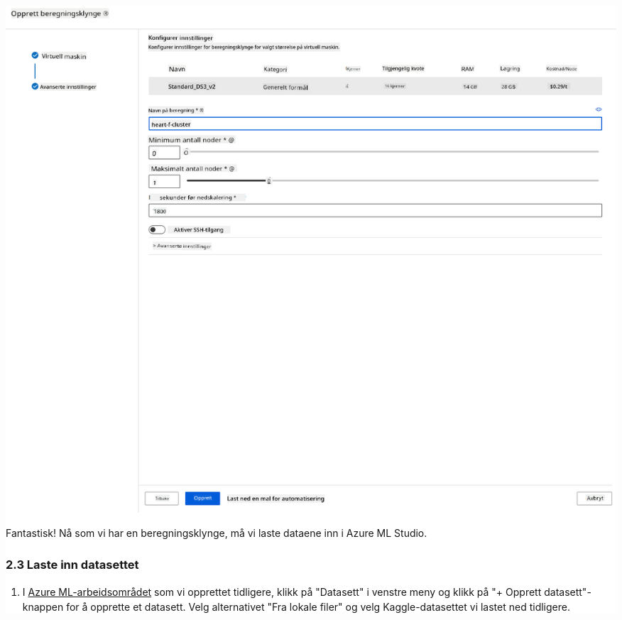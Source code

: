 ![29](../../../../translated_images/cluster-3.8a334bc070ec173a329ce5abd2a9d727542e83eb2347676c9af20f2c8870b3e7.no.png)

Fantastisk! Nå som vi har en beregningsklynge, må vi laste dataene inn i Azure ML Studio.

### 2.3 Laste inn datasettet

1. I [Azure ML-arbeidsområdet](https://ml.azure.com/) som vi opprettet tidligere, klikk på "Datasett" i venstre meny og klikk på "+ Opprett datasett"-knappen for å opprette et datasett. Velg alternativet "Fra lokale filer" og velg Kaggle-datasettet vi lastet ned tidligere.
   